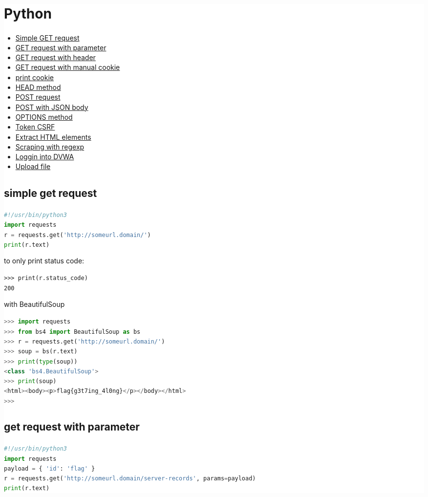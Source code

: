 # Python

- [Simple GET request](#simple-get-request)
- [GET request with parameter](#get-request-with-parameter)
- [GET request with header](#get-request-with-header)
- [GET request with manual cookie](#get-request-with-manual-cookie)
- [print cookie](#print-cookie)
- [HEAD method](#head-method)
- [POST request](#post-request)
- [POST with JSON body](#post-with-json-body)
- [OPTIONS method](#options-method)
- [Token CSRF](#token-csrf)
- [Extract HTML elements](#extract-html-elements)
- [Scraping with regexp](#scraping-with-regexp)
- [Loggin into DVWA](#logging-into-dvwa)
- [Upload file](#upload-file)


## simple get request

```python
#!/usr/bin/python3
import requests
r = requests.get('http://someurl.domain/')
print(r.text)
```

to only print status code:

```
>>> print(r.status_code)
200
```

with BeautifulSoup

```python
>>> import requests
>>> from bs4 import BeautifulSoup as bs
>>> r = requests.get('http://someurl.domain/')
>>> soup = bs(r.text)
>>> print(type(soup))
<class 'bs4.BeautifulSoup'>
>>> print(soup)
<html><body><p>flag{g3t7ing_4l0ng}</p></body></html>
>>>
```

## get request with parameter

```python
#!/usr/bin/python3
import requests
payload = { 'id': 'flag' }
r = requests.get('http://someurl.domain/server-records', params=payload)
print(r.text)
```
